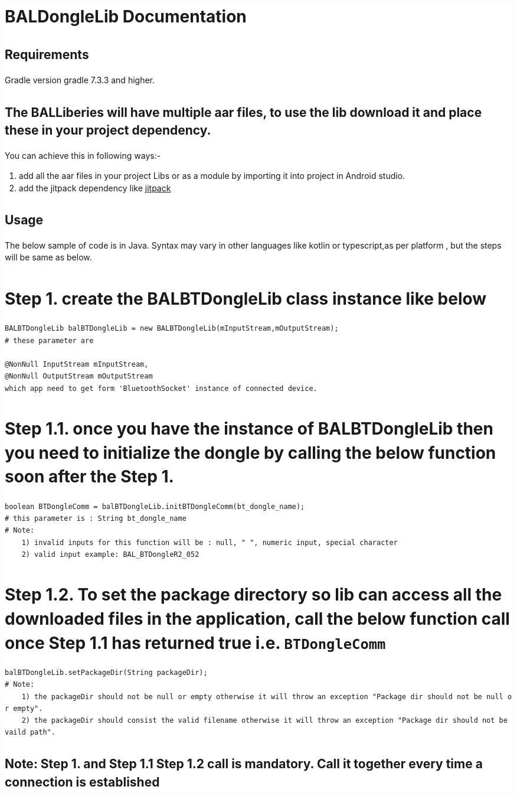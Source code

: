 # BALDongleLib Documentation

## Requirements
Gradle version gradle 7.3.3 and higher.

## The BALLiberies will have multiple aar files, to use the lib download it and place these in your project dependency.
You can achieve this in following ways:-
1. add all the aar files in your project Libs or as a module by importing it into project in Android studio.
2. add the jitpack dependency like [jitpack](https://github.com/nkjha700011/repoD)

## Usage
The below sample of code is in Java. Syntax may vary in other languages like kotlin or typescript,as per platform , but the steps will be same as below.

# Step 1. create the BALBTDongleLib class instance like below
	BALBTDongleLib balBTDongleLib = new BALBTDongleLib(mInputStream,mOutputStream);
	# these parameter are
  
	@NonNull InputStream mInputStream, 
	@NonNull OutputStream mOutputStream 
	which app need to get form 'BluetoothSocket' instance of connected device.

# Step 1.1. once you have the instance of BALBTDongleLib then you need to initialize the dongle by calling the below function soon after the Step 1.
	boolean BTDongleComm = balBTDongleLib.initBTDongleComm(bt_dongle_name);
    # this parameter is : String bt_dongle_name
    # Note:
        1) invalid inputs for this function will be : null, " ", numeric input, special character
        2) valid input example: BAL_BTDongleR2_052  
# Step 1.2. To set the package directory so lib can access all the downloaded files in the application, call the below function call once Step 1.1 has returned true i.e. `BTDongleComm`
  	balBTDongleLib.setPackageDir(String packageDir);
    # Note:
        1) the packageDir should not be null or empty otherwise it will throw an exception "Package dir should not be null or empty".
        2) the packageDir should consist the valid filename otherwise it will throw an exception "Package dir should not be vaild path". 
## Note: Step 1. and Step 1.1 Step 1.2 call is mandatory. Call it together every time a connection is established
